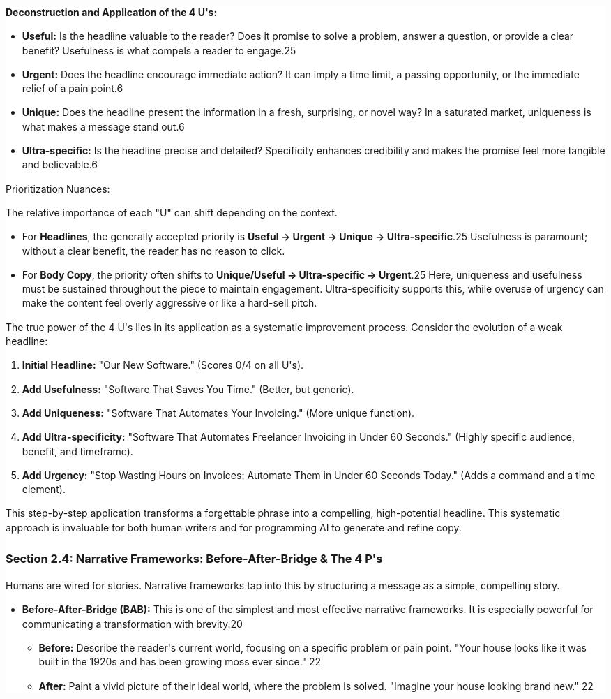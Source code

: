 **Deconstruction and Application of the 4 U's:**

- **Useful:** Is the headline valuable to the reader? Does it promise to solve a problem, answer a question, or provide a clear benefit? Usefulness is what compels a reader to engage.25
    
- **Urgent:** Does the headline encourage immediate action? It can imply a time limit, a passing opportunity, or the immediate relief of a pain point.6
    
- **Unique:** Does the headline present the information in a fresh, surprising, or novel way? In a saturated market, uniqueness is what makes a message stand out.6
    
- **Ultra-specific:** Is the headline precise and detailed? Specificity enhances credibility and makes the promise feel more tangible and believable.6
    

Prioritization Nuances:

The relative importance of each "U" can shift depending on the context.

- For **Headlines**, the generally accepted priority is **Useful -> Urgent -> Unique -> Ultra-specific**.25 Usefulness is paramount; without a clear benefit, the reader has no reason to click.
    
- For **Body Copy**, the priority often shifts to **Unique/Useful -> Ultra-specific -> Urgent**.25 Here, uniqueness and usefulness must be sustained throughout the piece to maintain engagement. Ultra-specificity supports this, while overuse of urgency can make the content feel overly aggressive or like a hard-sell pitch.
    

The true power of the 4 U's lies in its application as a systematic improvement process. Consider the evolution of a weak headline:

1. **Initial Headline:** "Our New Software." (Scores 0/4 on all U's).
    
2. **Add Usefulness:** "Software That Saves You Time." (Better, but generic).
    
3. **Add Uniqueness:** "Software That Automates Your Invoicing." (More unique function).
    
4. **Add Ultra-specificity:** "Software That Automates Freelancer Invoicing in Under 60 Seconds." (Highly specific audience, benefit, and timeframe).
    
5. **Add Urgency:** "Stop Wasting Hours on Invoices: Automate Them in Under 60 Seconds Today." (Adds a command and a time element).
    

This step-by-step application transforms a forgettable phrase into a compelling, high-potential headline. This systematic approach is invaluable for both human writers and for programming AI to generate and refine copy.

### Section 2.4: Narrative Frameworks: Before-After-Bridge & The 4 P's

Humans are wired for stories. Narrative frameworks tap into this by structuring a message as a simple, compelling story.

- **Before-After-Bridge (BAB):** This is one of the simplest and most effective narrative frameworks. It is especially powerful for communicating a transformation with brevity.20
    
    - **Before:** Describe the reader's current world, focusing on a specific problem or pain point. "Your house looks like it was built in the 1920s and has been growing moss ever since." 22
        
    - **After:** Paint a vivid picture of their ideal world, where the problem is solved. "Imagine your house looking brand new." 22
        